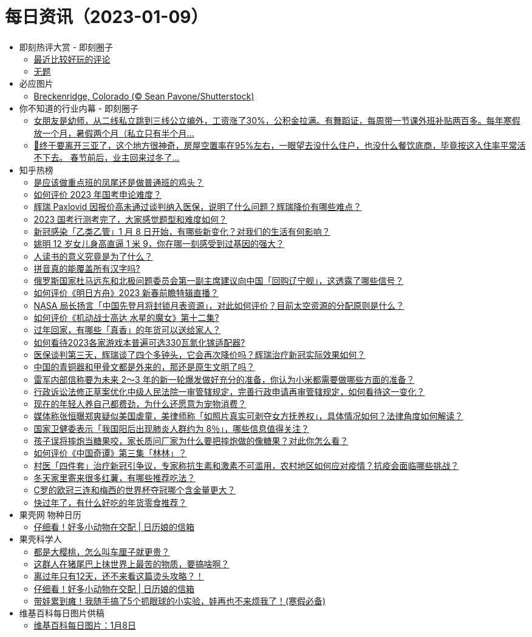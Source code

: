 # 每日资讯（2023-01-09）

- 即刻热评大赏 - 即刻圈子
  - [最近比较好玩的评论](https://m.okjike.com/originalPosts/63baada5f38a3fb55fa0b41f)
  - [无题](https://m.okjike.com/originalPosts/63ba1495e5a627572eda5941)
- 必应图片
  - [Breckenridge, Colorado (© Sean Pavone/Shutterstock)](/th?id=OHR.Breckenridge_EN-US4460042968_1920x1080.jpg&rf=LaDigue_1920x1080.jpg&pid=hp)
- 你不知道的行业内幕 - 即刻圈子
  - [女朋友是幼师，从二线私立跳到三线公立编外，工资涨了30%，公积金拉满。有舞蹈证，每周带一节课外班补贴两百多。每年寒假放一个月，暑假两个月（私立只有半个月...](https://m.okjike.com/originalPosts/63bab51a6071a0d6b36b07d3)
  - [🌝终于要离开三亚了，这个地方很神奇，房屋空置率在95%左右，一眼望去没什么住户，也没什么餐饮底商，毕竟按这入住率平常活不下去。 春节前后，业主回来过冬了...](https://m.okjike.com/originalPosts/63ba6a6a4e8d7036c3f682aa)
- 知乎热榜
  - [是应该做重点班的凤尾还是做普通班的鸡头？](https://www.zhihu.com/question/574349086/answer/2835222931)
  - [如何评价 2023 年国考申论难度？](https://www.zhihu.com/question/577497939/answer/2835751400)
  - [辉瑞 Paxlovid 因报价高未通过谈判纳入医保，说明了什么问题？辉瑞降价有哪些难点？](https://www.zhihu.com/question/577507522/answer/2836010268)
  - [2023 国考行测考完了，大家感觉题型和难度如何？](https://www.zhihu.com/question/577471753/answer/2835709500)
  - [新冠感染「乙类乙管」1 月 8 日开始，有哪些新变化？对我们的生活有何影响？](https://www.zhihu.com/question/577464453/answer/2836025983)
  - [姚明 12 岁女儿身高直逼 1 米 9，你在哪一刻感受到过基因的强大？](https://www.zhihu.com/question/577497208/answer/2835944274)
  - [人读书的意义究竟是为了什么？](https://www.zhihu.com/question/577352463/answer/2835989774)
  - [拼音真的能覆盖所有汉字吗?](https://www.zhihu.com/question/576471799/answer/2830229781)
  - [俄罗斯国家杜马远东和北极问题委员会第一副主席建议向中国「回购辽宁舰」，这透露了哪些信号？](https://www.zhihu.com/question/577468414/answer/2835203869)
  - [如何评价《明日方舟》2023 新春前瞻特辑直播？](https://www.zhihu.com/question/577518786/answer/2835790908)
  - [NASA 局长扬言「中国先登月将封锁月表资源」，对此如何评价？目前太空资源的分配原则是什么？](https://www.zhihu.com/question/577309524/answer/2834028510)
  - [如何评价《机动战士高达 水星的魔女》第十二集?](https://www.zhihu.com/question/577501003/answer/2835769386)
  - [过年回家，有哪些「真香」的年货可以送给家人？](https://www.zhihu.com/question/511023164/answer/2314191245)
  - [如何看待2023各家游戏本普遍可选330瓦氮化镓适配器?](https://www.zhihu.com/question/577334187/answer/2835711120)
  - [医保谈判第三天，辉瑞谈了四个多钟头，它会再次降价吗？辉瑞治疗新冠实际效果如何？](https://www.zhihu.com/question/575740999/answer/2835644250)
  - [中国的青铜器和甲骨文都是外来的，那还是原生文明了吗？](https://www.zhihu.com/question/576438869/answer/2835589109)
  - [雷军内部信称要为未来 2～3 年的新一轮爆发做好充分的准备，你认为小米都需要做哪些方面的准备？](https://www.zhihu.com/question/576637304/answer/2835585055)
  - [行政诉讼法修正草案优化中级人民法院一审管辖规定，完善行政申请再审管辖规定，如何看待这一变化？](https://www.zhihu.com/question/577467880/answer/2835504294)
  - [现在的年轻人养自己都费劲，为什么还愿意为宠物消费？](https://www.zhihu.com/question/576747539/answer/2830960940)
  - [媒体称张恒曝郑爽疑似美国虐童，美律师称「如照片真实可剥夺女方抚养权」，具体情况如何？法律角度如何解读？](https://www.zhihu.com/question/577321906/answer/2835428289)
  - [国家卫健委表示「我国阳后出现肺炎人群约为 8％」，哪些信息值得关注？](https://www.zhihu.com/question/577470990/answer/2835355577)
  - [孩子误将摔炮当糖果咬，家长质问厂家为什么要把摔炮做的像糖果？对此你怎么看？](https://www.zhihu.com/question/576965578/answer/2835260049)
  - [如何评价《中国奇谭》第三集「林林」？](https://www.zhihu.com/question/577297990/answer/2834984416)
  - [村医「四件套」治疗新冠引争议，专家称抗生素和激素不可滥用，农村地区如何应对疫情？抗疫会面临哪些挑战？](https://www.zhihu.com/question/577290369/answer/2835270692)
  - [冬天家里寄来很多红薯，有哪些推荐吃法？](https://www.zhihu.com/question/569812529/answer/2835251610)
  - [C罗的欧冠三连和梅西的世界杯夺冠哪个含金量更大？](https://www.zhihu.com/question/576500878/answer/2835062686)
  - [快过年了，有什么好吃的年货零食推荐？](https://www.zhihu.com/question/574599006/answer/2835021104)
- 果壳网 物种日历
  - [仔细看！好多小动物在交配 | 日历娘的信箱](http://www.guokr.com/article/463229/)
- 果壳科学人
  - [都是大樱桃，怎么叫车厘子就更贵？](https://www.guokr.com/article/463231/)
  - [这群人在猪尾巴上抹世界上最苦的物质，要搞啥啊？](https://www.guokr.com/article/463230/)
  - [离过年只有12天，还不来看这篇烫头攻略？！](https://www.guokr.com/article/463232/)
  - [仔细看！好多小动物在交配 | 日历娘的信箱](https://www.guokr.com/article/463229/)
  - [带娃累到瘫！我随手搞了5个抓眼球的小实验，娃再也不来烦我了！(寒假必备)](https://www.guokr.com/article/463227/)
- 维基百科每日图片供稿
  - [维基百科每日图片：1月8日](https://zh.wikipedia.org/wiki/Special:%E4%BE%9B%E7%A8%BF%E9%A1%B9%E7%9B%AE/potd/20230108000000/zh)